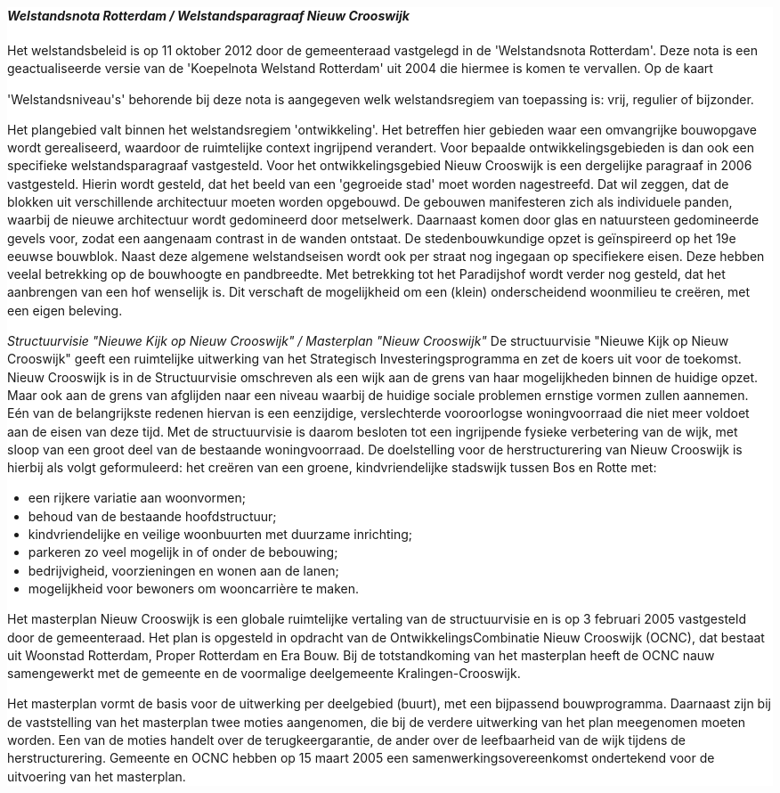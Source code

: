 #### *Welstandsnota Rotterdam / Welstandsparagraaf Nieuw Crooswijk*

Het welstandsbeleid is op 11 oktober 2012 door de gemeenteraad vastgelegd in de 'Welstandsnota Rotterdam'. Deze nota is een geactualiseerde versie van de 'Koepelnota Welstand Rotterdam' uit 2004 die hiermee is komen te vervallen. Op de kaart

'Welstandsniveau's' behorende bij deze nota is aangegeven welk welstandsregiem van toepassing is: vrij, regulier of bijzonder.

Het plangebied valt binnen het welstandsregiem 'ontwikkeling'. Het betreffen hier gebieden waar een omvangrijke bouwopgave wordt gerealiseerd, waardoor de ruimtelijke context ingrijpend verandert. Voor bepaalde ontwikkelingsgebieden is dan ook een specifieke welstandsparagraaf vastgesteld. Voor het ontwikkelingsgebied Nieuw Crooswijk is een dergelijke paragraaf in 2006 vastgesteld. Hierin wordt gesteld, dat het beeld van een 'gegroeide stad' moet worden nagestreefd. Dat wil zeggen, dat de blokken uit verschillende architectuur moeten worden opgebouwd. De gebouwen manifesteren zich als individuele panden, waarbij de nieuwe architectuur wordt gedomineerd door metselwerk. Daarnaast komen door glas en natuursteen gedomineerde gevels voor, zodat een aangenaam contrast in de wanden ontstaat. De stedenbouwkundige opzet is geïnspireerd op het 19e eeuwse bouwblok. Naast deze algemene welstandseisen wordt ook per straat nog ingegaan op specifiekere eisen. Deze hebben veelal betrekking op de bouwhoogte en pandbreedte. Met betrekking tot het Paradijshof wordt verder nog gesteld, dat het aanbrengen van een hof wenselijk is. Dit verschaft de mogelijkheid om een (klein) onderscheidend woonmilieu te creëren, met een eigen beleving.

*Structuurvisie "Nieuwe Kijk op Nieuw Crooswijk" / Masterplan "Nieuw Crooswijk"* De structuurvisie "Nieuwe Kijk op Nieuw Crooswijk" geeft een ruimtelijke uitwerking van het Strategisch Investeringsprogramma en zet de koers uit voor de toekomst. Nieuw Crooswijk is in de Structuurvisie omschreven als een wijk aan de grens van haar mogelijkheden binnen de huidige opzet. Maar ook aan de grens van afglijden naar een niveau waarbij de huidige sociale problemen ernstige vormen zullen aannemen. Eén van de belangrijkste redenen hiervan is een eenzijdige, verslechterde vooroorlogse woningvoorraad die niet meer voldoet aan de eisen van deze tijd. Met de structuurvisie is daarom besloten tot een ingrijpende fysieke verbetering van de wijk, met sloop van een groot deel van de bestaande woningvoorraad. De doelstelling voor de herstructurering van Nieuw Crooswijk is hierbij als volgt geformuleerd: het creëren van een groene, kindvriendelijke stadswijk tussen Bos en Rotte met:

- een rijkere variatie aan woonvormen;
- behoud van de bestaande hoofdstructuur;
- kindvriendelijke en veilige woonbuurten met duurzame inrichting;
- parkeren zo veel mogelijk in of onder de bebouwing;
- bedrijvigheid, voorzieningen en wonen aan de lanen;
- mogelijkheid voor bewoners om wooncarrière te maken.

Het masterplan Nieuw Crooswijk is een globale ruimtelijke vertaling van de structuurvisie en is op 3 februari 2005 vastgesteld door de gemeenteraad. Het plan is opgesteld in opdracht van de OntwikkelingsCombinatie Nieuw Crooswijk (OCNC), dat bestaat uit Woonstad Rotterdam, Proper Rotterdam en Era Bouw. Bij de totstandkoming van het masterplan heeft de OCNC nauw samengewerkt met de gemeente en de voormalige deelgemeente Kralingen-Crooswijk.

Het masterplan vormt de basis voor de uitwerking per deelgebied (buurt), met een bijpassend bouwprogramma. Daarnaast zijn bij de vaststelling van het masterplan twee moties aangenomen, die bij de verdere uitwerking van het plan meegenomen moeten worden. Een van de moties handelt over de terugkeergarantie, de ander over de leefbaarheid van de wijk tijdens de herstructurering. Gemeente en OCNC hebben op 15 maart 2005 een samenwerkingsovereenkomst ondertekend voor de uitvoering van het masterplan.
